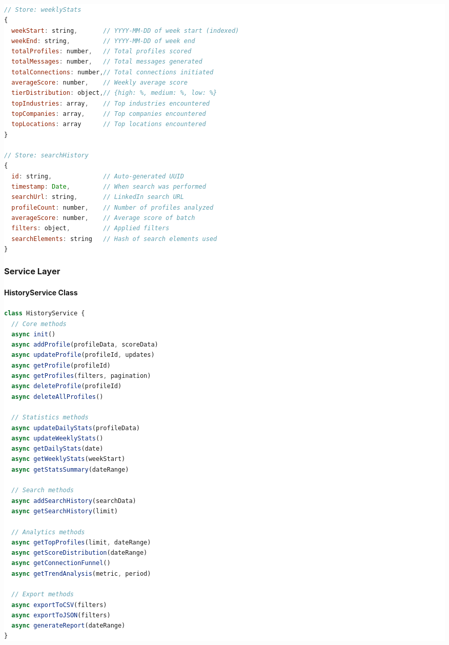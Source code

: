 ```javascript
// Store: weeklyStats
{
  weekStart: string,       // YYYY-MM-DD of week start (indexed)
  weekEnd: string,         // YYYY-MM-DD of week end
  totalProfiles: number,   // Total profiles scored
  totalMessages: number,   // Total messages generated
  totalConnections: number,// Total connections initiated
  averageScore: number,    // Weekly average score
  tierDistribution: object,// {high: %, medium: %, low: %}
  topIndustries: array,    // Top industries encountered
  topCompanies: array,     // Top companies encountered
  topLocations: array      // Top locations encountered
}

// Store: searchHistory
{
  id: string,              // Auto-generated UUID
  timestamp: Date,         // When search was performed
  searchUrl: string,       // LinkedIn search URL
  profileCount: number,    // Number of profiles analyzed
  averageScore: number,    // Average score of batch
  filters: object,         // Applied filters
  searchElements: string   // Hash of search elements used
}
```

### Service Layer

#### HistoryService Class
```javascript
class HistoryService {
  // Core methods
  async init()
  async addProfile(profileData, scoreData)
  async updateProfile(profileId, updates)
  async getProfile(profileId)
  async getProfiles(filters, pagination)
  async deleteProfile(profileId)
  async deleteAllProfiles()
  
  // Statistics methods
  async updateDailyStats(profileData)
  async updateWeeklyStats()
  async getDailyStats(date)
  async getWeeklyStats(weekStart)
  async getStatsSummary(dateRange)
  
  // Search methods
  async addSearchHistory(searchData)
  async getSearchHistory(limit)
  
  // Analytics methods
  async getTopProfiles(limit, dateRange)
  async getScoreDistribution(dateRange)
  async getConnectionFunnel()
  async getTrendAnalysis(metric, period)
  
  // Export methods
  async exportToCSV(filters)
  async exportToJSON(filters)
  async generateReport(dateRange)
}
```
